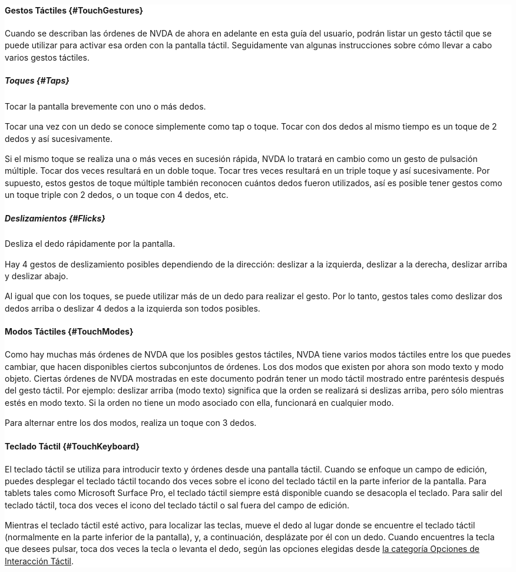 #### Gestos Táctiles {#TouchGestures}

Cuando se describan las órdenes de NVDA de ahora en adelante en esta guía del usuario, podrán listar un gesto táctil que se puede utilizar para activar esa orden con la pantalla táctil.
Seguidamente van algunas instrucciones sobre cómo llevar a cabo varios gestos táctiles.

##### Toques {#Taps}

Tocar la pantalla brevemente con uno o más dedos.

Tocar una vez con un dedo se conoce simplemente como tap o toque.
Tocar con dos dedos al mismo tiempo es un toque de 2 dedos y así sucesivamente.

Si el mismo toque se realiza una o más veces en sucesión rápida, NVDA lo tratará en cambio como un gesto de pulsación múltiple.
Tocar dos veces resultará en un doble toque.
Tocar tres veces resultará en un triple toque y así sucesivamente.
Por supuesto, estos gestos de toque múltiple también reconocen cuántos dedos fueron utilizados, así es posible tener gestos como un toque triple con 2 dedos, o un toque con 4 dedos, etc.

##### Deslizamientos {#Flicks}

Desliza el dedo rápidamente por la pantalla.

Hay 4 gestos de deslizamiento posibles dependiendo de la dirección: deslizar a la izquierda, deslizar a la derecha, deslizar arriba y deslizar abajo.

Al igual que con los toques, se puede utilizar más de un dedo para realizar el gesto.
Por lo tanto, gestos tales como deslizar dos dedos arriba o deslizar 4 dedos a la izquierda son todos posibles.

#### Modos Táctiles {#TouchModes}

Como hay muchas más órdenes de NVDA que los posibles gestos táctiles, NVDA tiene varios modos táctiles entre los que puedes cambiar, que hacen disponibles ciertos subconjuntos de órdenes.
Los dos modos que existen por ahora son modo texto y modo objeto.
Ciertas órdenes de NVDA mostradas en este documento podrán tener un modo táctil mostrado entre paréntesis después del gesto táctil.
Por ejemplo: deslizar arriba (modo texto) significa que la orden se realizará si deslizas arriba, pero sólo mientras estés en modo texto.
Si la orden no tiene un modo asociado con ella, funcionará en cualquier modo.


Para alternar entre los dos modos, realiza un toque con 3 dedos.


#### Teclado Táctil {#TouchKeyboard}

El teclado táctil se utiliza para introducir texto y órdenes desde una pantalla táctil.
Cuando se enfoque un campo de edición, puedes desplegar el teclado táctil tocando dos veces sobre el icono del teclado táctil en la parte inferior de la pantalla.
Para tablets tales como Microsoft Surface Pro, el teclado táctil siempre está disponible cuando se desacopla el teclado.
Para salir del teclado táctil, toca dos veces el icono del teclado táctil o sal fuera del campo de edición.

Mientras el teclado táctil esté activo, para localizar las teclas, mueve el dedo al lugar donde se encuentre el teclado táctil (normalmente en la parte inferior de la pantalla), y, a continuación, desplázate por él con un dedo.
Cuando encuentres la tecla que desees pulsar, toca dos veces la tecla o levanta el dedo, según las opciones elegidas desde [la categoría Opciones de Interacción Táctil](#TouchInteraction).

